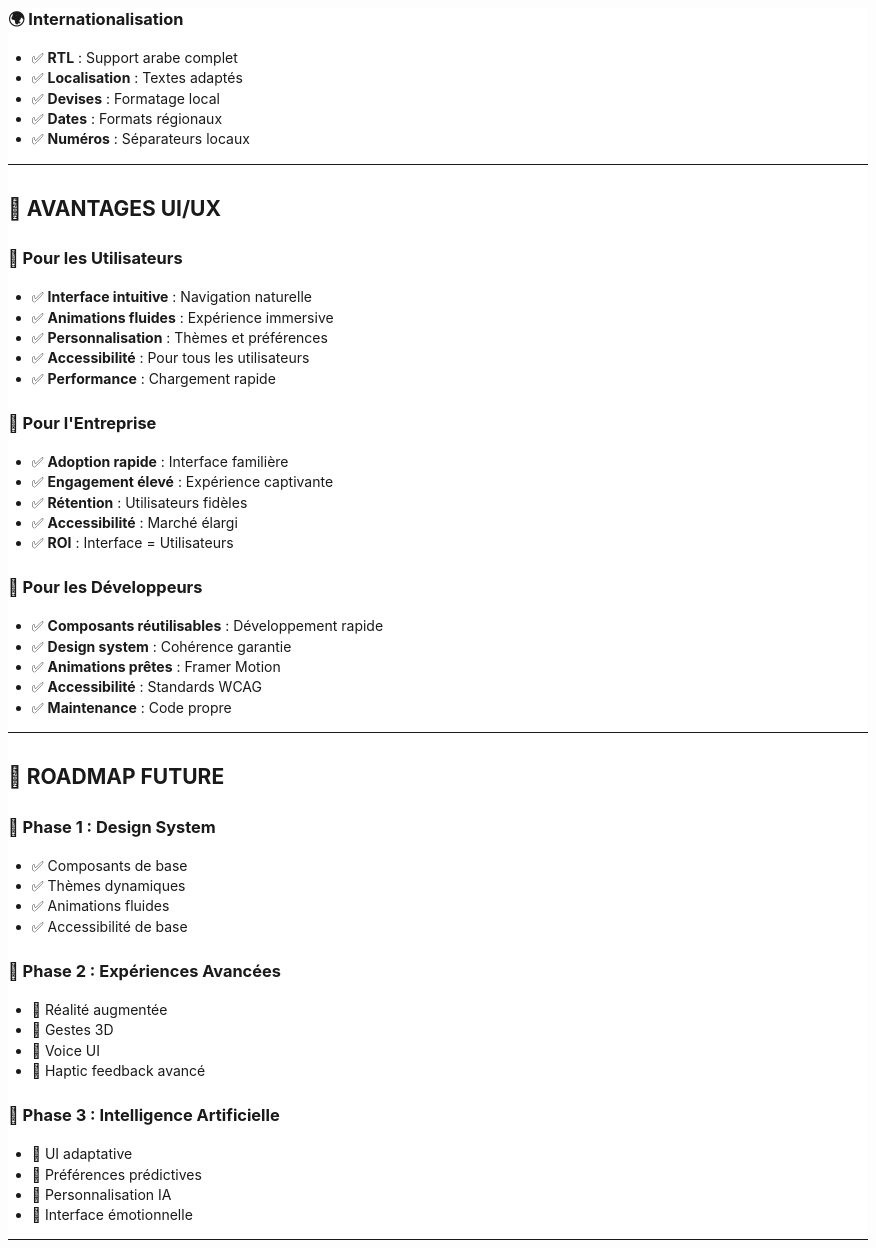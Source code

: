 ### **🌍 Internationalisation**
- ✅ **RTL** : Support arabe complet
- ✅ **Localisation** : Textes adaptés
- ✅ **Devises** : Formatage local
- ✅ **Dates** : Formats régionaux
- ✅ **Numéros** : Séparateurs locaux

---

## 🎨 **AVANTAGES UI/UX**

### **🌟 Pour les Utilisateurs**
- ✅ **Interface intuitive** : Navigation naturelle
- ✅ **Animations fluides** : Expérience immersive
- ✅ **Personnalisation** : Thèmes et préférences
- ✅ **Accessibilité** : Pour tous les utilisateurs
- ✅ **Performance** : Chargement rapide

### **🏢 Pour l'Entreprise**
- ✅ **Adoption rapide** : Interface familière
- ✅ **Engagement élevé** : Expérience captivante
- ✅ **Rétention** : Utilisateurs fidèles
- ✅ **Accessibilité** : Marché élargi
- ✅ **ROI** : Interface = Utilisateurs

### **🔧 Pour les Développeurs**
- ✅ **Composants réutilisables** : Développement rapide
- ✅ **Design system** : Cohérence garantie
- ✅ **Animations prêtes** : Framer Motion
- ✅ **Accessibilité** : Standards WCAG
- ✅ **Maintenance** : Code propre

---

## 🔮 **ROADMAP FUTURE**

### **📅 Phase 1 : Design System**
- ✅ Composants de base
- ✅ Thèmes dynamiques
- ✅ Animations fluides
- ✅ Accessibilité de base

### **📅 Phase 2 : Expériences Avancées**
- 🔄 Réalité augmentée
- 🔄 Gestes 3D
- 🔄 Voice UI
- 🔄 Haptic feedback avancé

### **📅 Phase 3 : Intelligence Artificielle**
- 🔄 UI adaptative
- 🔄 Préférences prédictives
- 🔄 Personnalisation IA
- 🔄 Interface émotionnelle

---